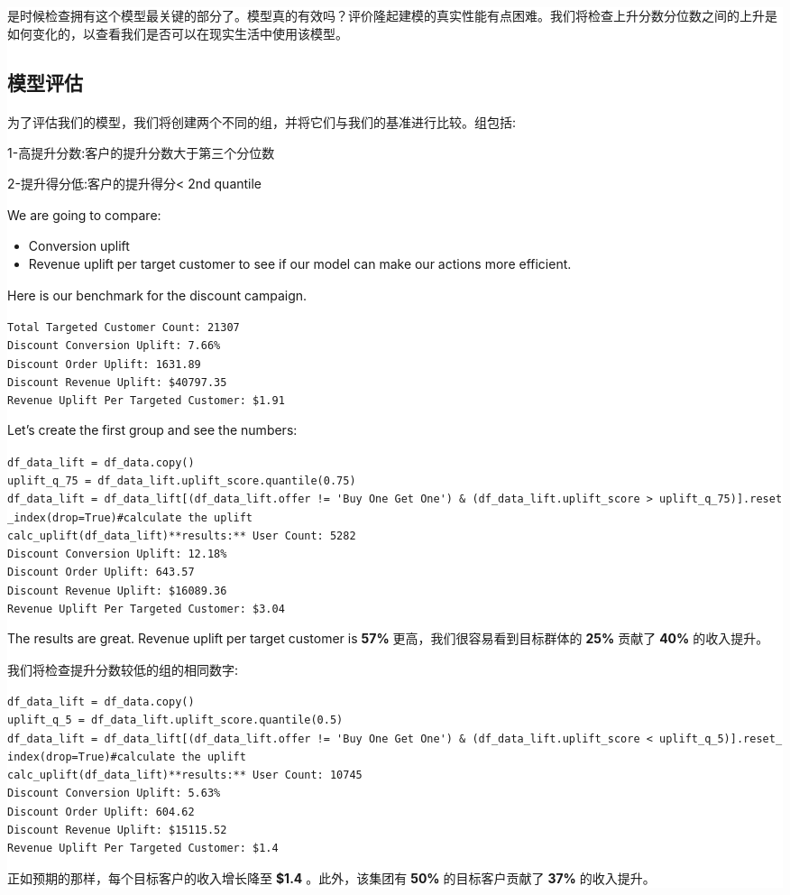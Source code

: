 是时候检查拥有这个模型最关键的部分了。模型真的有效吗？评价隆起建模的真实性能有点困难。我们将检查上升分数分位数之间的上升是如何变化的，以查看我们是否可以在现实生活中使用该模型。

## 模型评估

为了评估我们的模型，我们将创建两个不同的组，并将它们与我们的基准进行比较。组包括:

1-高提升分数:客户的提升分数大于第三个分位数

2-提升得分低:客户的提升得分< 2nd quantile

We are going to compare:

*   Conversion uplift
*   Revenue uplift per target customer to see if our model can make our actions more efficient.

Here is our benchmark for the discount campaign.

```
Total Targeted Customer Count: 21307
Discount Conversion Uplift: 7.66%
Discount Order Uplift: 1631.89
Discount Revenue Uplift: $40797.35
Revenue Uplift Per Targeted Customer: $1.91
```

Let’s create the first group and see the numbers:

```
df_data_lift = df_data.copy()
uplift_q_75 = df_data_lift.uplift_score.quantile(0.75)
df_data_lift = df_data_lift[(df_data_lift.offer != 'Buy One Get One') & (df_data_lift.uplift_score > uplift_q_75)].reset_index(drop=True)#calculate the uplift
calc_uplift(df_data_lift)**results:** User Count: 5282
Discount Conversion Uplift: 12.18%
Discount Order Uplift: 643.57
Discount Revenue Uplift: $16089.36
Revenue Uplift Per Targeted Customer: $3.04
```

The results are great. Revenue uplift per target customer is **57%** 更高，我们很容易看到目标群体的 **25%** 贡献了 **40%** 的收入提升。

我们将检查提升分数较低的组的相同数字:

```
df_data_lift = df_data.copy()
uplift_q_5 = df_data_lift.uplift_score.quantile(0.5)
df_data_lift = df_data_lift[(df_data_lift.offer != 'Buy One Get One') & (df_data_lift.uplift_score < uplift_q_5)].reset_index(drop=True)#calculate the uplift
calc_uplift(df_data_lift)**results:** User Count: 10745
Discount Conversion Uplift: 5.63%
Discount Order Uplift: 604.62
Discount Revenue Uplift: $15115.52
Revenue Uplift Per Targeted Customer: $1.4
```

正如预期的那样，每个目标客户的收入增长降至 **$1.4** 。此外，该集团有 **50%** 的目标客户贡献了 **37%** 的收入提升。
